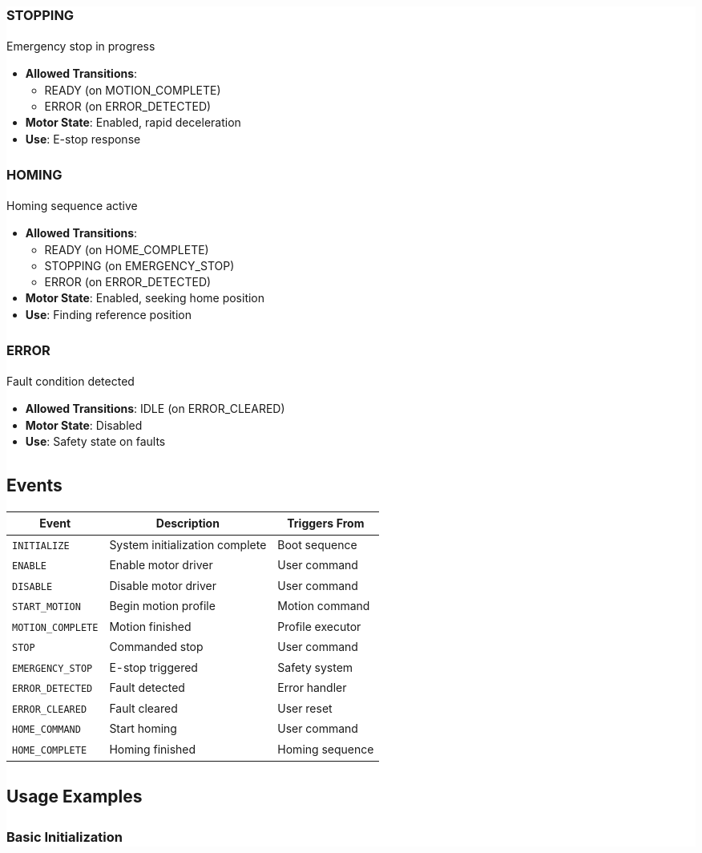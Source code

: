 ### STOPPING
Emergency stop in progress
- **Allowed Transitions**:
  - READY (on MOTION_COMPLETE)
  - ERROR (on ERROR_DETECTED)
- **Motor State**: Enabled, rapid deceleration
- **Use**: E-stop response

### HOMING
Homing sequence active
- **Allowed Transitions**:
  - READY (on HOME_COMPLETE)
  - STOPPING (on EMERGENCY_STOP)
  - ERROR (on ERROR_DETECTED)
- **Motor State**: Enabled, seeking home position
- **Use**: Finding reference position

### ERROR
Fault condition detected
- **Allowed Transitions**: IDLE (on ERROR_CLEARED)
- **Motor State**: Disabled
- **Use**: Safety state on faults

## Events

| Event | Description | Triggers From |
|-------|-------------|---------------|
| `INITIALIZE` | System initialization complete | Boot sequence |
| `ENABLE` | Enable motor driver | User command |
| `DISABLE` | Disable motor driver | User command |
| `START_MOTION` | Begin motion profile | Motion command |
| `MOTION_COMPLETE` | Motion finished | Profile executor |
| `STOP` | Commanded stop | User command |
| `EMERGENCY_STOP` | E-stop triggered | Safety system |
| `ERROR_DETECTED` | Fault detected | Error handler |
| `ERROR_CLEARED` | Fault cleared | User reset |
| `HOME_COMMAND` | Start homing | User command |
| `HOME_COMPLETE` | Homing finished | Homing sequence |

## Usage Examples

### Basic Initialization
